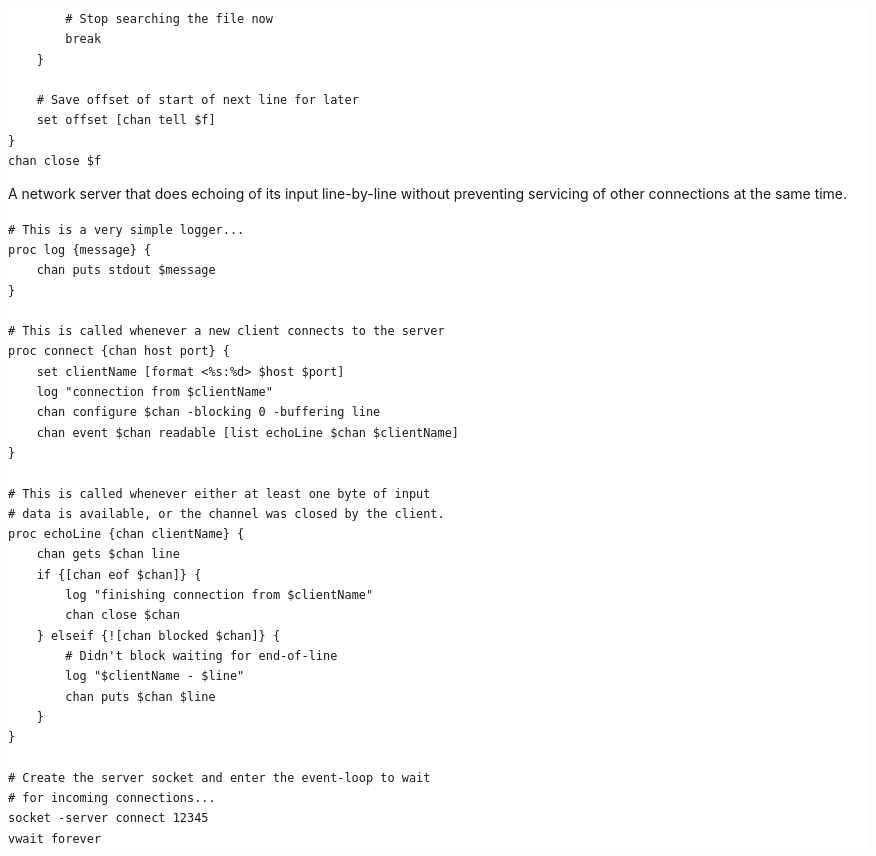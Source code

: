             # Stop searching the file now
            break
        }

        # Save offset of start of next line for later
        set offset [chan tell $f]
    }
    chan close $f

A network server that does echoing of its input line-by-line without
preventing servicing of other connections at the same time.

    # This is a very simple logger...
    proc log {message} {
        chan puts stdout $message
    }

    # This is called whenever a new client connects to the server
    proc connect {chan host port} {
        set clientName [format <%s:%d> $host $port]
        log "connection from $clientName"
        chan configure $chan -blocking 0 -buffering line
        chan event $chan readable [list echoLine $chan $clientName]
    }

    # This is called whenever either at least one byte of input
    # data is available, or the channel was closed by the client.
    proc echoLine {chan clientName} {
        chan gets $chan line
        if {[chan eof $chan]} {
            log "finishing connection from $clientName"
            chan close $chan
        } elseif {![chan blocked $chan]} {
            # Didn't block waiting for end-of-line
            log "$clientName - $line"
            chan puts $chan $line
        }
    }

    # Create the server socket and enter the event-loop to wait
    # for incoming connections...
    socket -server connect 12345
    vwait forever
